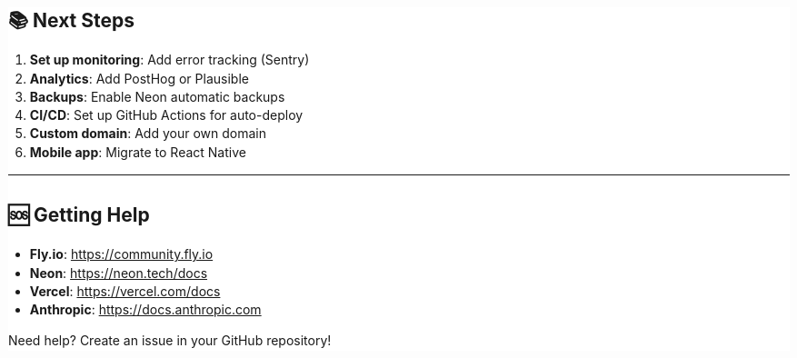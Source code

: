 
## 📚 Next Steps

1. **Set up monitoring**: Add error tracking (Sentry)
2. **Analytics**: Add PostHog or Plausible
3. **Backups**: Enable Neon automatic backups
4. **CI/CD**: Set up GitHub Actions for auto-deploy
5. **Custom domain**: Add your own domain
6. **Mobile app**: Migrate to React Native

---

## 🆘 Getting Help

- **Fly.io**: https://community.fly.io
- **Neon**: https://neon.tech/docs
- **Vercel**: https://vercel.com/docs
- **Anthropic**: https://docs.anthropic.com

Need help? Create an issue in your GitHub repository!
